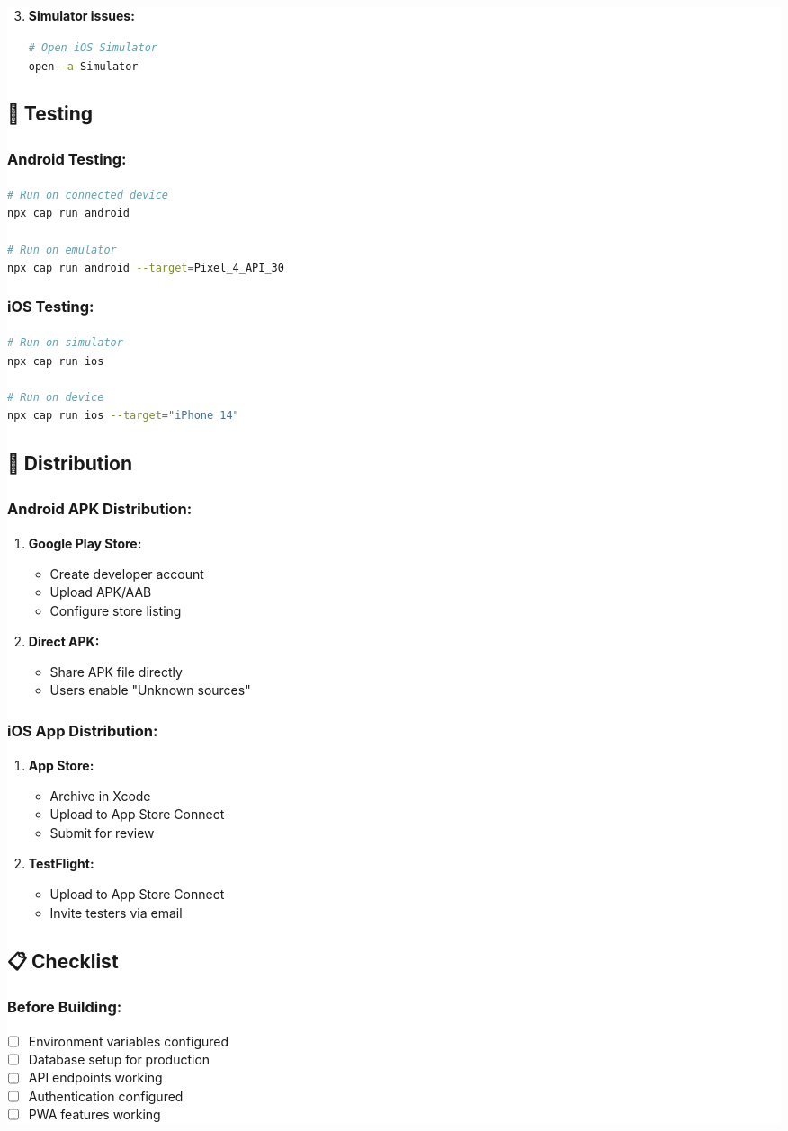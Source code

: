 3. **Simulator issues:**
   ```bash
   # Open iOS Simulator
   open -a Simulator
   ```

## 📱 **Testing**

### **Android Testing:**
```bash
# Run on connected device
npx cap run android

# Run on emulator
npx cap run android --target=Pixel_4_API_30
```

### **iOS Testing:**
```bash
# Run on simulator
npx cap run ios

# Run on device
npx cap run ios --target="iPhone 14"
```

## 🚀 **Distribution**

### **Android APK Distribution:**
1. **Google Play Store:**
   - Create developer account
   - Upload APK/AAB
   - Configure store listing

2. **Direct APK:**
   - Share APK file directly
   - Users enable "Unknown sources"

### **iOS App Distribution:**
1. **App Store:**
   - Archive in Xcode
   - Upload to App Store Connect
   - Submit for review

2. **TestFlight:**
   - Upload to App Store Connect
   - Invite testers via email

## 📋 **Checklist**

### **Before Building:**
- [ ] Environment variables configured
- [ ] Database setup for production
- [ ] API endpoints working
- [ ] Authentication configured
- [ ] PWA features working
